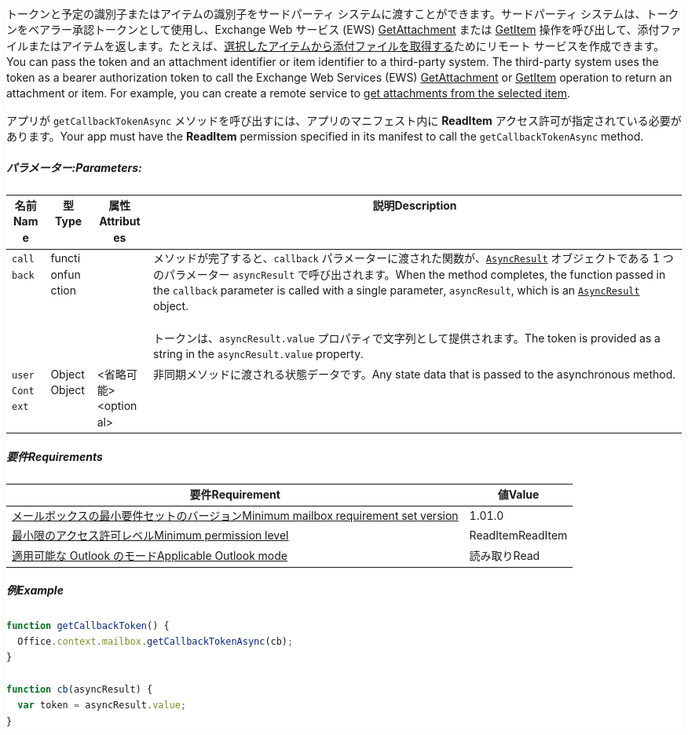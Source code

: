 <span data-ttu-id="a5a2d-p118">トークンと予定の識別子またはアイテムの識別子をサードパーティ システムに渡すことができます。サードパーティ システムは、トークンをベアラー承認トークンとして使用し、Exchange Web サービス (EWS) [GetAttachment](https://docs.microsoft.com/exchange/client-developer/web-service-reference/getattachment-operation) または [GetItem](https://docs.microsoft.com/exchange/client-developer/web-service-reference/getitem-operation) 操作を呼び出して、添付ファイルまたはアイテムを返します。たとえば、[選択したアイテムから添付ファイルを取得する](https://docs.microsoft.com/outlook/add-ins/get-attachments-of-an-outlook-item)ためにリモート サービスを作成できます。</span><span class="sxs-lookup"><span data-stu-id="a5a2d-p118">You can pass the token and an attachment identifier or item identifier to a third-party system. The third-party system uses the token as a bearer authorization token to call the Exchange Web Services (EWS) [GetAttachment](https://docs.microsoft.com/exchange/client-developer/web-service-reference/getattachment-operation) or [GetItem](https://docs.microsoft.com/exchange/client-developer/web-service-reference/getitem-operation) operation to return an attachment or item. For example, you can create a remote service to [get attachments from the selected item](https://docs.microsoft.com/outlook/add-ins/get-attachments-of-an-outlook-item).</span></span>

<span data-ttu-id="a5a2d-287">アプリが `getCallbackTokenAsync` メソッドを呼び出すには、アプリのマニフェスト内に **ReadItem** アクセス許可が指定されている必要があります。</span><span class="sxs-lookup"><span data-stu-id="a5a2d-287">Your app must have the **ReadItem** permission specified in its manifest to call the `getCallbackTokenAsync` method.</span></span>

##### <a name="parameters"></a><span data-ttu-id="a5a2d-288">パラメーター:</span><span class="sxs-lookup"><span data-stu-id="a5a2d-288">Parameters:</span></span>

|<span data-ttu-id="a5a2d-289">名前</span><span class="sxs-lookup"><span data-stu-id="a5a2d-289">Name</span></span>| <span data-ttu-id="a5a2d-290">型</span><span class="sxs-lookup"><span data-stu-id="a5a2d-290">Type</span></span>| <span data-ttu-id="a5a2d-291">属性</span><span class="sxs-lookup"><span data-stu-id="a5a2d-291">Attributes</span></span>| <span data-ttu-id="a5a2d-292">説明</span><span class="sxs-lookup"><span data-stu-id="a5a2d-292">Description</span></span>|
|---|---|---|---|
|`callback`| <span data-ttu-id="a5a2d-293">function</span><span class="sxs-lookup"><span data-stu-id="a5a2d-293">function</span></span>||<span data-ttu-id="a5a2d-294">メソッドが完了すると、`callback` パラメーターに渡された関数が、[`AsyncResult`](/javascript/api/office/office.asyncresult) オブジェクトである 1 つのパラメーター `asyncResult` で呼び出されます。</span><span class="sxs-lookup"><span data-stu-id="a5a2d-294">When the method completes, the function passed in the `callback` parameter is called with a single parameter, `asyncResult`, which is an [`AsyncResult`](/javascript/api/office/office.asyncresult) object.</span></span><br/><br/><span data-ttu-id="a5a2d-295">トークンは、`asyncResult.value` プロパティで文字列として提供されます。</span><span class="sxs-lookup"><span data-stu-id="a5a2d-295">The token is provided as a string in the `asyncResult.value` property.</span></span>|
|`userContext`| <span data-ttu-id="a5a2d-296">Object</span><span class="sxs-lookup"><span data-stu-id="a5a2d-296">Object</span></span>| <span data-ttu-id="a5a2d-297">&lt;省略可能&gt;</span><span class="sxs-lookup"><span data-stu-id="a5a2d-297">&lt;optional&gt;</span></span>|<span data-ttu-id="a5a2d-298">非同期メソッドに渡される状態データです。</span><span class="sxs-lookup"><span data-stu-id="a5a2d-298">Any state data that is passed to the asynchronous method.</span></span>|

##### <a name="requirements"></a><span data-ttu-id="a5a2d-299">要件</span><span class="sxs-lookup"><span data-stu-id="a5a2d-299">Requirements</span></span>

|<span data-ttu-id="a5a2d-300">要件</span><span class="sxs-lookup"><span data-stu-id="a5a2d-300">Requirement</span></span>| <span data-ttu-id="a5a2d-301">値</span><span class="sxs-lookup"><span data-stu-id="a5a2d-301">Value</span></span>|
|---|---|
|[<span data-ttu-id="a5a2d-302">メールボックスの最小要件セットのバージョン</span><span class="sxs-lookup"><span data-stu-id="a5a2d-302">Minimum mailbox requirement set version</span></span>](/javascript/office/requirement-sets/outlook-api-requirement-sets)| <span data-ttu-id="a5a2d-303">1.0</span><span class="sxs-lookup"><span data-stu-id="a5a2d-303">1.0</span></span>|
|[<span data-ttu-id="a5a2d-304">最小限のアクセス許可レベル</span><span class="sxs-lookup"><span data-stu-id="a5a2d-304">Minimum permission level</span></span>](https://docs.microsoft.com/outlook/add-ins/understanding-outlook-add-in-permissions)| <span data-ttu-id="a5a2d-305">ReadItem</span><span class="sxs-lookup"><span data-stu-id="a5a2d-305">ReadItem</span></span>|
|[<span data-ttu-id="a5a2d-306">適用可能な Outlook のモード</span><span class="sxs-lookup"><span data-stu-id="a5a2d-306">Applicable Outlook mode</span></span>](https://docs.microsoft.com/outlook/add-ins/#extension-points)| <span data-ttu-id="a5a2d-307">読み取り</span><span class="sxs-lookup"><span data-stu-id="a5a2d-307">Read</span></span>|

##### <a name="example"></a><span data-ttu-id="a5a2d-308">例</span><span class="sxs-lookup"><span data-stu-id="a5a2d-308">Example</span></span>

```js
function getCallbackToken() {
  Office.context.mailbox.getCallbackTokenAsync(cb);
}

function cb(asyncResult) {
  var token = asyncResult.value;
}
```
